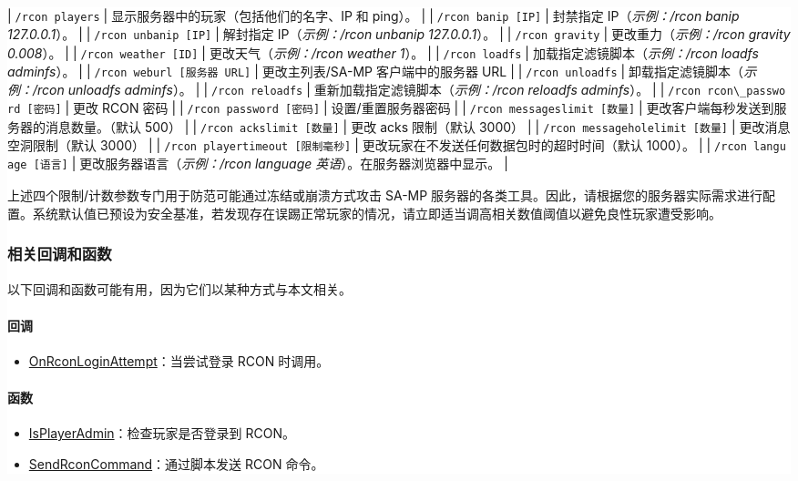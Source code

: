 | `/rcon players`                  | 显示服务器中的玩家（包括他们的名字、IP 和 ping）。                                                            |
| `/rcon banip [IP]`               | 封禁指定 IP（_示例：/rcon banip 127.0.0.1_）。                                                                |
| `/rcon unbanip [IP]`             | 解封指定 IP（_示例：/rcon unbanip 127.0.0.1_）。                                                              |
| `/rcon gravity`                  | 更改重力（_示例：/rcon gravity 0.008_）。                                                                     |
| `/rcon weather [ID]`             | 更改天气（_示例：/rcon weather 1_）。                                                                         |
| `/rcon loadfs`                   | 加载指定滤镜脚本（_示例：/rcon loadfs adminfs_）。                                                            |
| `/rcon weburl [服务器 URL]`      | 更改主列表/SA-MP 客户端中的服务器 URL                                                                         |
| `/rcon unloadfs`                 | 卸载指定滤镜脚本（_示例：/rcon unloadfs adminfs_）。                                                          |
| `/rcon reloadfs`                 | 重新加载指定滤镜脚本（_示例：/rcon reloadfs adminfs_）。                                                      |
| `/rcon rcon\_password [密码]`    | 更改 RCON 密码                                                                                                |
| `/rcon password [密码]`          | 设置/重置服务器密码                                                                                           |
| `/rcon messageslimit [数量]`     | 更改客户端每秒发送到服务器的消息数量。（默认 500）                                                            |
| `/rcon ackslimit [数量]`         | 更改 acks 限制（默认 3000）                                                                                   |
| `/rcon messageholelimit [数量]`  | 更改消息空洞限制（默认 3000）                                                                                 |
| `/rcon playertimeout [限制毫秒]` | 更改玩家在不发送任何数据包时的超时时间（默认 1000）。                                                         |
| `/rcon language [语言]`          | 更改服务器语言（_示例：/rcon language 英语_）。在服务器浏览器中显示。                                         |

上述四个限制/计数参数专门用于防范可能通过冻结或崩溃方式攻击 SA-MP 服务器的各类工具。因此，请根据您的服务器实际需求进行配置。系统默认值已预设为安全基准，若发现存在误踢正常玩家的情况，请立即适当调高相关数值阈值以避免良性玩家遭受影响。

### 相关回调和函数

以下回调和函数可能有用，因为它们以某种方式与本文相关。

#### 回调

- [OnRconLoginAttempt](../scripting/callbacks/OnRconLoginAttempt)：当尝试登录 RCON 时调用。

#### 函数

- [IsPlayerAdmin](../scripting/functions/IsPlayerAdmin)：检查玩家是否登录到 RCON。

- [SendRconCommand](../scripting/functions/SendRconCommand)：通过脚本发送 RCON 命令。
